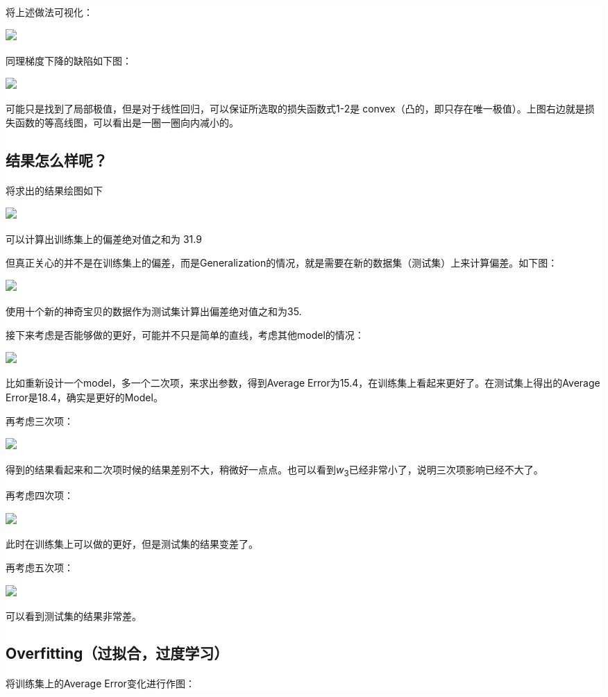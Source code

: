 将上述做法可视化：

![](http://wx1.sinaimg.cn/mw690/a9c4d5f6gy1fe0mi9ztuvj20y80maqnz.jpg)

同理梯度下降的缺陷如下图：

![](http://wx1.sinaimg.cn/mw690/a9c4d5f6gy1fe0mir5gsdj212c0lo7qj.jpg)

可能只是找到了局部极值，但是对于线性回归，可以保证所选取的损失函数式1-2是 convex（凸的，即只存在唯一极值）。上图右边就是损失函数的等高线图，可以看出是一圈一圈向内减小的。

## 结果怎么样呢？

将求出的结果绘图如下

![](http://wx3.sinaimg.cn/mw690/a9c4d5f6gy1fe0mmwc0tgj212m0l4tck.jpg)

可以计算出训练集上的偏差绝对值之和为 31.9

但真正关心的并不是在训练集上的偏差，而是Generalization的情况，就是需要在新的数据集（测试集）上来计算偏差。如下图：


![](http://wx2.sinaimg.cn/mw690/a9c4d5f6gy1fe0mnf5r0uj212o0lmn22.jpg)

使用十个新的神奇宝贝的数据作为测试集计算出偏差绝对值之和为35.

接下来考虑是否能够做的更好，可能并不只是简单的直线，考虑其他model的情况：


![](http://wx4.sinaimg.cn/mw690/a9c4d5f6gy1fe0mnwbr3gj21360tgn32.jpg)

比如重新设计一个model，多一个二次项，来求出参数，得到Average Error为15.4，在训练集上看起来更好了。在测试集上得出的Average Error是18.4，确实是更好的Model。

再考虑三次项：


![](http://wx4.sinaimg.cn/mw690/a9c4d5f6gy1fe0moh17mgj213g0tsgs2.jpg)

得到的结果看起来和二次项时候的结果差别不大，稍微好一点点。也可以看到$w_{3}$已经非常小了，说明三次项影响已经不大了。

再考虑四次项：


![](http://wx3.sinaimg.cn/mw690/a9c4d5f6gy1fe0moxjsx4j21380to44a.jpg)

此时在训练集上可以做的更好，但是测试集的结果变差了。

再考虑五次项：


![](http://wx4.sinaimg.cn/mw690/a9c4d5f6gy1fe0mpebvrmj213c0twjx7.jpg)

可以看到测试集的结果非常差。

## Overfitting（过拟合，过度学习）

将训练集上的Average Error变化进行作图：

